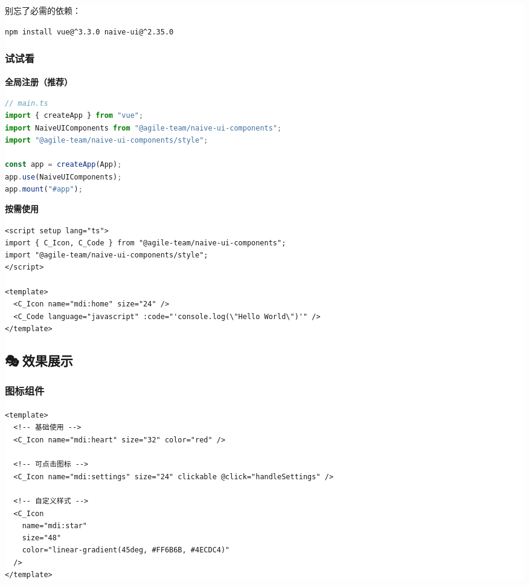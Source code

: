 别忘了必需的依赖：

```bash
npm install vue@^3.3.0 naive-ui@^2.35.0
```

### 试试看

**全局注册（推荐）**

```typescript
// main.ts
import { createApp } from "vue";
import NaiveUIComponents from "@agile-team/naive-ui-components";
import "@agile-team/naive-ui-components/style";

const app = createApp(App);
app.use(NaiveUIComponents);
app.mount("#app");
```

**按需使用**

```vue
<script setup lang="ts">
import { C_Icon, C_Code } from "@agile-team/naive-ui-components";
import "@agile-team/naive-ui-components/style";
</script>

<template>
  <C_Icon name="mdi:home" size="24" />
  <C_Code language="javascript" :code="'console.log(\"Hello World\")'" />
</template>
```

## 🎭 效果展示

### 图标组件

```vue
<template>
  <!-- 基础使用 -->
  <C_Icon name="mdi:heart" size="32" color="red" />

  <!-- 可点击图标 -->
  <C_Icon name="mdi:settings" size="24" clickable @click="handleSettings" />

  <!-- 自定义样式 -->
  <C_Icon
    name="mdi:star"
    size="48"
    color="linear-gradient(45deg, #FF6B6B, #4ECDC4)"
  />
</template>
```
